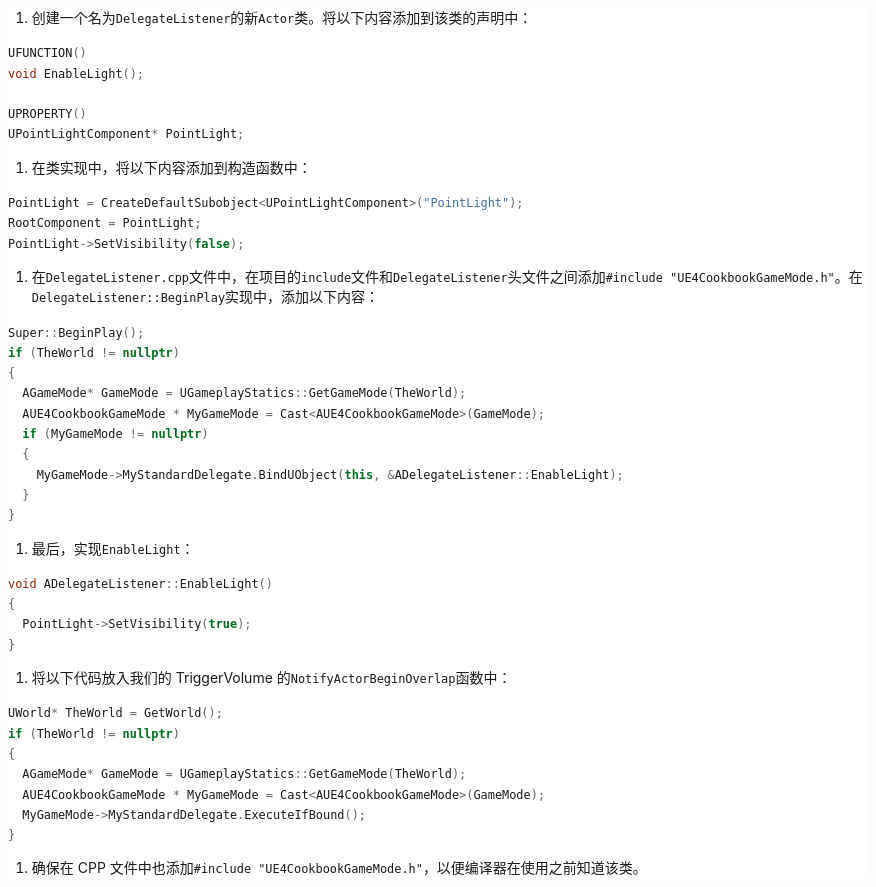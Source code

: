 1.  创建一个名为`DelegateListener`的新`Actor`类。将以下内容添加到该类的声明中：

```cpp
UFUNCTION()
void EnableLight();

UPROPERTY()
UPointLightComponent* PointLight;
```

1.  在类实现中，将以下内容添加到构造函数中：

```cpp
PointLight = CreateDefaultSubobject<UPointLightComponent>("PointLight");
RootComponent = PointLight;
PointLight->SetVisibility(false);
```

1.  在`DelegateListener.cpp`文件中，在项目的`include`文件和`DelegateListener`头文件之间添加`#include "UE4CookbookGameMode.h"`。在`DelegateListener::BeginPlay`实现中，添加以下内容：

```cpp
Super::BeginPlay();
if (TheWorld != nullptr)
{
  AGameMode* GameMode = UGameplayStatics::GetGameMode(TheWorld);
  AUE4CookbookGameMode * MyGameMode = Cast<AUE4CookbookGameMode>(GameMode);
  if (MyGameMode != nullptr)
  {
    MyGameMode->MyStandardDelegate.BindUObject(this, &ADelegateListener::EnableLight);
  }
}
```

1.  最后，实现`EnableLight`：

```cpp
void ADelegateListener::EnableLight()
{
  PointLight->SetVisibility(true);
}
```

1.  将以下代码放入我们的 TriggerVolume 的`NotifyActorBeginOverlap`函数中：

```cpp
UWorld* TheWorld = GetWorld();
if (TheWorld != nullptr)
{
  AGameMode* GameMode = UGameplayStatics::GetGameMode(TheWorld);
  AUE4CookbookGameMode * MyGameMode = Cast<AUE4CookbookGameMode>(GameMode);
  MyGameMode->MyStandardDelegate.ExecuteIfBound();
}
```

1.  确保在 CPP 文件中也添加`#include "UE4CookbookGameMode.h"`，以便编译器在使用之前知道该类。
